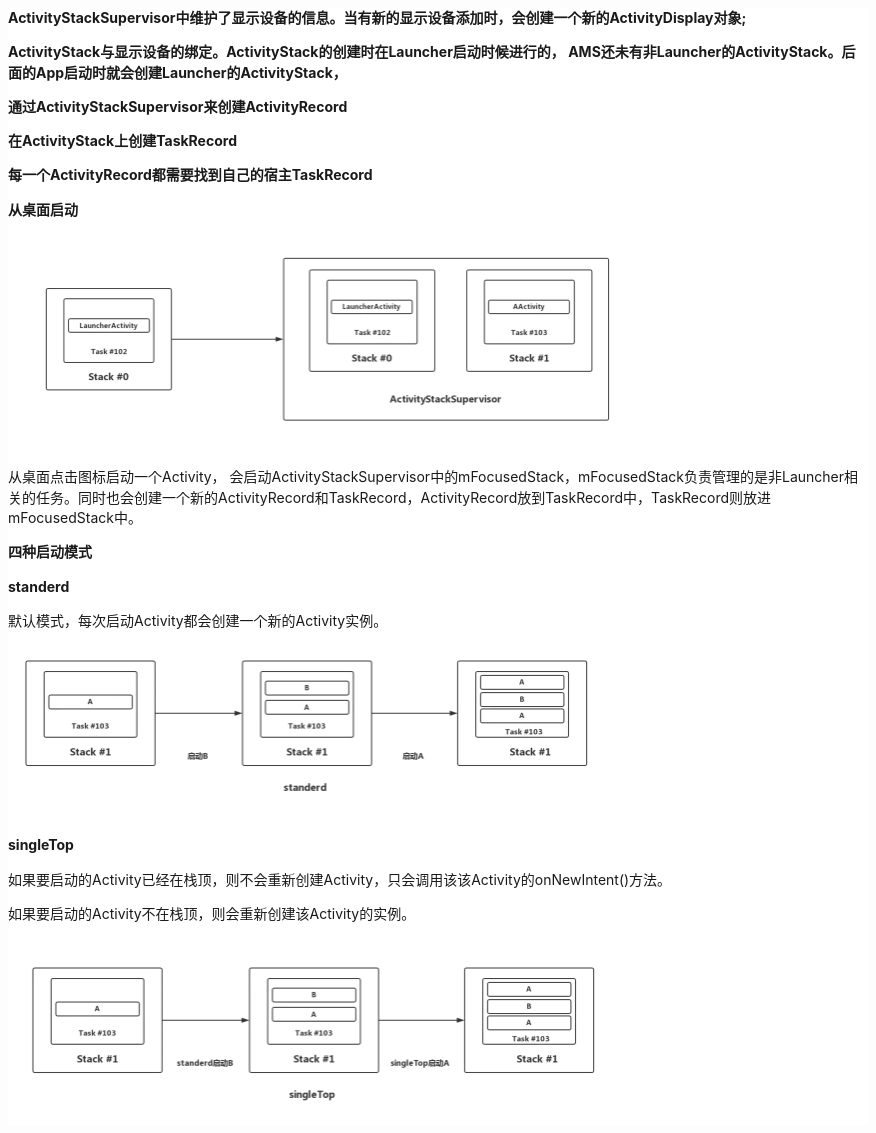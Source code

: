 **ActivityStackSupervisor中维护了显示设备的信息。当有新的显示设备添加时，会创建一个新的ActivityDisplay对象;**

**ActivityStack与显示设备的绑定。ActivityStack的创建时在Launcher启动时候进行的， AMS还未有非Launcher的ActivityStack。后面的App启动时就会创建Launcher的ActivityStack，**

**通过ActivityStackSupervisor来创建ActivityRecord**

**在ActivityStack上创建TaskRecord**

**每一个ActivityRecord都需要找到自己的宿主TaskRecord**


**从桌面启动**

![ams2](../../img/ams2.jpg)

从桌面点击图标启动一个Activity， 会启动ActivityStackSupervisor中的mFocusedStack，mFocusedStack负责管理的是非Launcher相关的任务。同时也会创建一个新的ActivityRecord和TaskRecord，ActivityRecord放到TaskRecord中，TaskRecord则放进mFocusedStack中。

**四种启动模式**

**standerd**

默认模式，每次启动Activity都会创建一个新的Activity实例。

![ams2](../../img/ams3.jpg)

**singleTop**

如果要启动的Activity已经在栈顶，则不会重新创建Activity，只会调用该该Activity的onNewIntent()方法。

如果要启动的Activity不在栈顶，则会重新创建该Activity的实例。

![ams2](../../img/ams4.jpg)
